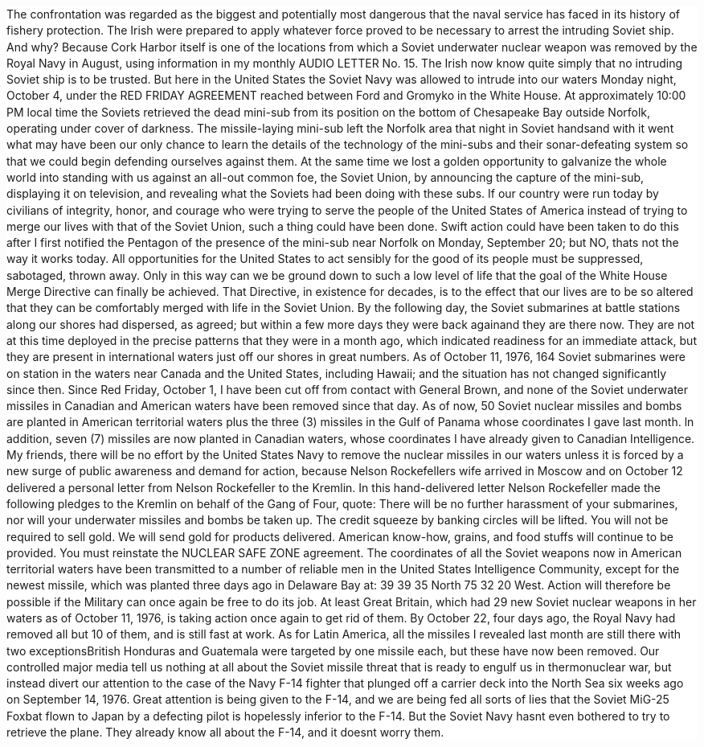 The confrontation was regarded as the biggest and potentially most dangerous that the naval service has faced in its history of fishery protection.
The Irish were prepared to apply whatever force proved to be necessary to arrest the intruding Soviet ship. And why? Because Cork Harbor itself is one of the locations from which a Soviet underwater nuclear weapon was removed by the Royal Navy in August, using information in my monthly AUDIO LETTER No. 15. The Irish now know quite simply that no intruding Soviet ship is to be trusted.
But here in the United States the Soviet Navy was allowed to intrude into our waters Monday night, October 4, under the RED FRIDAY AGREEMENT reached between Ford and Gromyko in the White House. At approximately 10:00 PM local time the Soviets retrieved the dead mini-sub from its position on the bottom of Chesapeake Bay outside Norfolk, operating under cover of darkness. The missile-laying mini-sub left the Norfolk area that night in Soviet handsand with it went what may have been our only chance to learn the details of the technology of the mini-subs and their sonar-defeating system so that we could begin defending ourselves against them. At the same time we lost a golden opportunity to galvanize the whole world into standing with us against an all-out common foe, the Soviet Union, by announcing the capture of the mini-sub, displaying it on television, and revealing what the Soviets had been doing with these subs.
If our country were run today by civilians of integrity, honor, and courage who were trying to serve the people of the United States of America instead of trying to merge our lives with that of the Soviet Union, such a thing could have been done. Swift action could have been taken to do this after I first notified the Pentagon of the presence of the mini-sub near Norfolk on Monday, September 20; but NO, thats not the way it works today. All opportunities for the United States to act sensibly for the good of its people must be suppressed, sabotaged, thrown away. Only in this way can we be ground down to such a low level of life that the goal of the White House Merge Directive can finally be achieved. That Directive, in existence for decades, is to the effect that our lives are to be so altered that they can be comfortably merged with life in the Soviet Union.
By the following day, the Soviet submarines at battle stations along our shores had dispersed, as agreed; but within a few more days they were back againand they are there now. They are not at this time deployed in the precise patterns that they were in a month ago, which indicated readiness for an immediate attack, but they are present in international waters just off our shores in great numbers. As of October 11, 1976, 164 Soviet submarines were on station in the waters near Canada and the United States, including Hawaii; and the situation has not changed significantly since then.
Since Red Friday, October 1, I have been cut off from contact with General Brown, and none of the Soviet underwater missiles in Canadian and American waters have been removed since that day. As of now, 50 Soviet nuclear missiles and bombs are planted in American territorial waters plus the three (3) missiles in the Gulf of Panama whose coordinates I gave last month. ln addition, seven (7) missiles are now planted in Canadian waters, whose coordinates I have already given to Canadian Intelligence. My friends, there will be no effort by the United States Navy to remove the nuclear missiles in our waters unless it is forced by a new surge of public awareness and demand for action, because Nelson Rockefellers wife arrived in Moscow and on October 12 delivered a personal letter from Nelson Rockefeller to the Kremlin. In this hand-delivered letter Nelson Rockefeller made the following pledges to the Kremlin on behalf of the Gang of Four, quote:
There will be no further harassment of your submarines, nor will your underwater missiles and bombs be taken up. The credit squeeze by banking circles will be lifted. You will not be required to sell gold. We will send gold for products delivered. American know-how, grains, and food stuffs will continue to be provided. You must reinstate the NUCLEAR SAFE ZONE agreement.
The coordinates of all the Soviet weapons now in American territorial waters have been transmitted to a number of reliable men in the United States Intelligence Community, except for the newest missile, which was planted three days ago in Delaware Bay at:
39 39 35 North 75 32 20 West.
Action will therefore be possible if the Military can once again be free to do its job.
At least Great Britain, which had 29 new Soviet nuclear weapons in her waters as of October 11, 1976, is taking action once again to get rid of them. By October 22, four days ago, the Royal Navy had removed all but 10 of them, and is still fast at work. As for Latin America, all the missiles I revealed last month are still there with two exceptionsBritish Honduras and Guatemala were targeted by one missile each, but these have now been removed.
Our controlled major media tell us nothing at all about the Soviet missile threat that is ready to engulf us in thermonuclear war, but instead divert our attention to the case of the Navy F-14 fighter that plunged off a carrier deck into the North Sea six weeks ago on September 14, 1976. Great attention is being given to the F-14, and we are being fed all sorts of lies that the Soviet MiG-25 Foxbat flown to Japan by a defecting pilot is hopelessly inferior to the F-14. But the Soviet Navy hasnt even bothered to try to retrieve the plane. They already know all about the F-14, and it doesnt worry them.